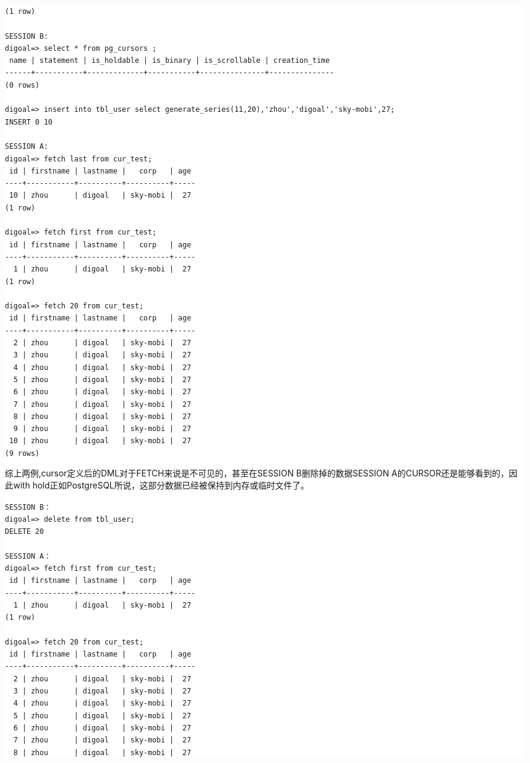 ```  
(1 row)  
  
SESSION B:  
digoal=> select * from pg_cursors ;  
 name | statement | is_holdable | is_binary | is_scrollable | creation_time   
------+-----------+-------------+-----------+---------------+---------------  
(0 rows)  
  
digoal=> insert into tbl_user select generate_series(11,20),'zhou','digoal','sky-mobi',27;  
INSERT 0 10  
  
SESSION A:  
digoal=> fetch last from cur_test;  
 id | firstname | lastname |   corp   | age   
----+-----------+----------+----------+-----  
 10 | zhou      | digoal   | sky-mobi |  27  
(1 row)  
  
digoal=> fetch first from cur_test;  
 id | firstname | lastname |   corp   | age   
----+-----------+----------+----------+-----  
  1 | zhou      | digoal   | sky-mobi |  27  
(1 row)  
  
digoal=> fetch 20 from cur_test;  
 id | firstname | lastname |   corp   | age   
----+-----------+----------+----------+-----  
  2 | zhou      | digoal   | sky-mobi |  27  
  3 | zhou      | digoal   | sky-mobi |  27  
  4 | zhou      | digoal   | sky-mobi |  27  
  5 | zhou      | digoal   | sky-mobi |  27  
  6 | zhou      | digoal   | sky-mobi |  27  
  7 | zhou      | digoal   | sky-mobi |  27  
  8 | zhou      | digoal   | sky-mobi |  27  
  9 | zhou      | digoal   | sky-mobi |  27  
 10 | zhou      | digoal   | sky-mobi |  27  
(9 rows)  
```  
  
综上两例,cursor定义后的DML对于FETCH来说是不可见的，甚至在SESSION B删除掉的数据SESSION A的CURSOR还是能够看到的，因此with hold正如PostgreSQL所说，这部分数据已经被保持到内存或临时文件了。  
  
```  
SESSION B：  
digoal=> delete from tbl_user;  
DELETE 20  
  
SESSION A：  
digoal=> fetch first from cur_test;  
 id | firstname | lastname |   corp   | age   
----+-----------+----------+----------+-----  
  1 | zhou      | digoal   | sky-mobi |  27  
(1 row)  
  
digoal=> fetch 20 from cur_test;  
 id | firstname | lastname |   corp   | age   
----+-----------+----------+----------+-----  
  2 | zhou      | digoal   | sky-mobi |  27  
  3 | zhou      | digoal   | sky-mobi |  27  
  4 | zhou      | digoal   | sky-mobi |  27  
  5 | zhou      | digoal   | sky-mobi |  27  
  6 | zhou      | digoal   | sky-mobi |  27  
  7 | zhou      | digoal   | sky-mobi |  27  
  8 | zhou      | digoal   | sky-mobi |  27  
```